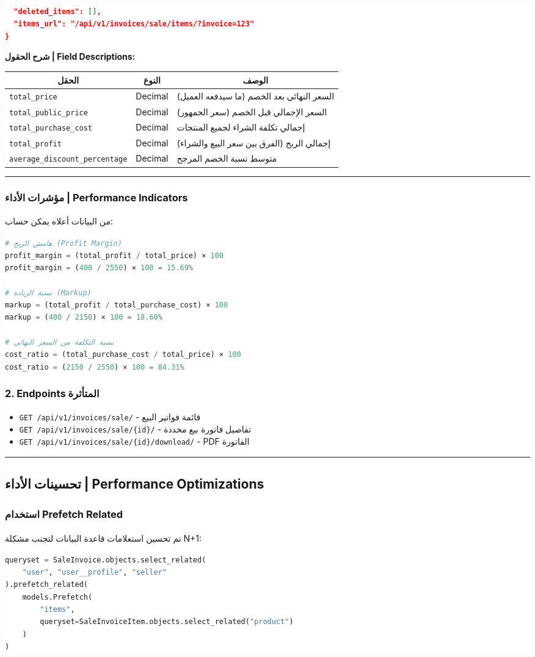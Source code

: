 ```json
  "deleted_items": [],
  "items_url": "/api/v1/invoices/sale/items/?invoice=123"
}
```

**شرح الحقول | Field Descriptions:**

| الحقل | النوع | الوصف |
|-------|------|-------|
| `total_price` | Decimal | السعر النهائي بعد الخصم (ما سيدفعه العميل) |
| `total_public_price` | Decimal | السعر الإجمالي قبل الخصم (سعر الجمهور) |
| `total_purchase_cost` | Decimal | إجمالي تكلفة الشراء لجميع المنتجات |
| `total_profit` | Decimal | إجمالي الربح (الفرق بين سعر البيع والشراء) |
| `average_discount_percentage` | Decimal | متوسط نسبة الخصم المرجح |

---

### مؤشرات الأداء | Performance Indicators

من البيانات أعلاه يمكن حساب:

```python
# هامش الربح (Profit Margin)
profit_margin = (total_profit / total_price) × 100
profit_margin = (400 / 2550) × 100 = 15.69%

# نسبة الزيادة (Markup)
markup = (total_profit / total_purchase_cost) × 100
markup = (400 / 2150) × 100 = 18.60%

# نسبة التكلفة من السعر النهائي
cost_ratio = (total_purchase_cost / total_price) × 100
cost_ratio = (2150 / 2550) × 100 = 84.31%
```

### 2. Endpoints المتأثرة

- `GET /api/v1/invoices/sale/` - قائمة فواتير البيع
- `GET /api/v1/invoices/sale/{id}/` - تفاصيل فاتورة بيع محددة
- `GET /api/v1/invoices/sale/{id}/download/` - PDF الفاتورة

---

## تحسينات الأداء | Performance Optimizations

### استخدام Prefetch Related

تم تحسين استعلامات قاعدة البيانات لتجنب مشكلة N+1:

```python
queryset = SaleInvoice.objects.select_related(
    "user", "user__profile", "seller"
).prefetch_related(
    models.Prefetch(
        "items", 
        queryset=SaleInvoiceItem.objects.select_related("product")
    )
)
```
